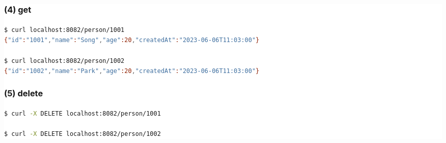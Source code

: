 ### (4) get

```sh
$ curl localhost:8082/person/1001
{"id":"1001","name":"Song","age":20,"createdAt":"2023-06-06T11:03:00"}

$ curl localhost:8082/person/1002
{"id":"1002","name":"Park","age":20,"createdAt":"2023-06-06T11:03:00"}

```


### (5) delete

```sh
$ curl -X DELETE localhost:8082/person/1001

$ curl -X DELETE localhost:8082/person/1002

```



